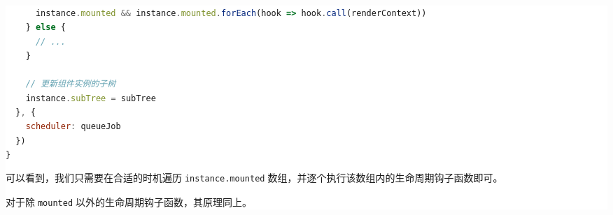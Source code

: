 ```js
      instance.mounted && instance.mounted.forEach(hook => hook.call(renderContext))
    } else {
      // ...
    }

    // 更新组件实例的子树
    instance.subTree = subTree
  }, {
    scheduler: queueJob
  })
}
```

可以看到，我们只需要在合适的时机遍历 `instance.mounted` 数组，并逐个执行该数组内的生命周期钩子函数即可。

对于除 `mounted` 以外的生命周期钩子函数，其原理同上。